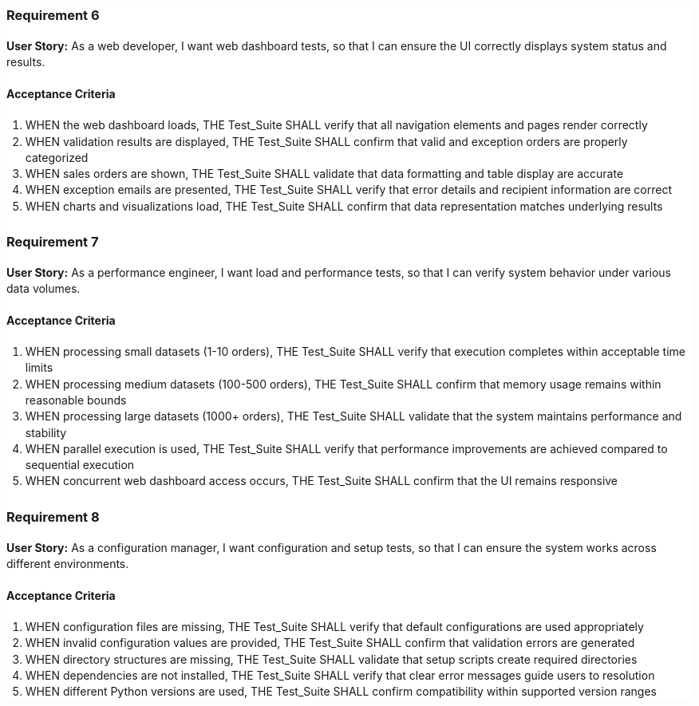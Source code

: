 ### Requirement 6

**User Story:** As a web developer, I want web dashboard tests, so that I can ensure the UI correctly displays system status and results.

#### Acceptance Criteria

1. WHEN the web dashboard loads, THE Test_Suite SHALL verify that all navigation elements and pages render correctly
2. WHEN validation results are displayed, THE Test_Suite SHALL confirm that valid and exception orders are properly categorized
3. WHEN sales orders are shown, THE Test_Suite SHALL validate that data formatting and table display are accurate
4. WHEN exception emails are presented, THE Test_Suite SHALL verify that error details and recipient information are correct
5. WHEN charts and visualizations load, THE Test_Suite SHALL confirm that data representation matches underlying results

### Requirement 7

**User Story:** As a performance engineer, I want load and performance tests, so that I can verify system behavior under various data volumes.

#### Acceptance Criteria

1. WHEN processing small datasets (1-10 orders), THE Test_Suite SHALL verify that execution completes within acceptable time limits
2. WHEN processing medium datasets (100-500 orders), THE Test_Suite SHALL confirm that memory usage remains within reasonable bounds
3. WHEN processing large datasets (1000+ orders), THE Test_Suite SHALL validate that the system maintains performance and stability
4. WHEN parallel execution is used, THE Test_Suite SHALL verify that performance improvements are achieved compared to sequential execution
5. WHEN concurrent web dashboard access occurs, THE Test_Suite SHALL confirm that the UI remains responsive

### Requirement 8

**User Story:** As a configuration manager, I want configuration and setup tests, so that I can ensure the system works across different environments.

#### Acceptance Criteria

1. WHEN configuration files are missing, THE Test_Suite SHALL verify that default configurations are used appropriately
2. WHEN invalid configuration values are provided, THE Test_Suite SHALL confirm that validation errors are generated
3. WHEN directory structures are missing, THE Test_Suite SHALL validate that setup scripts create required directories
4. WHEN dependencies are not installed, THE Test_Suite SHALL verify that clear error messages guide users to resolution
5. WHEN different Python versions are used, THE Test_Suite SHALL confirm compatibility within supported version ranges

